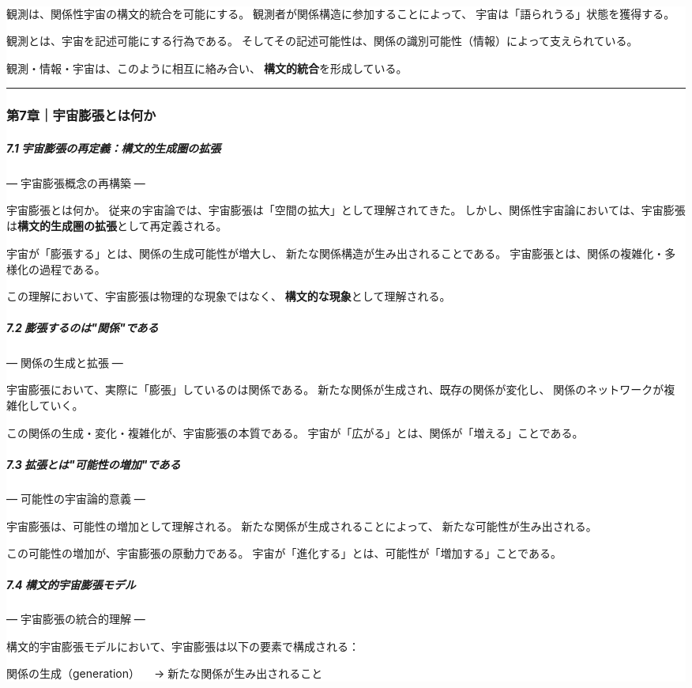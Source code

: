 観測は、関係性宇宙の構文的統合を可能にする。
観測者が関係構造に参加することによって、
宇宙は「語られうる」状態を獲得する。

観測とは、宇宙を記述可能にする行為である。
そしてその記述可能性は、関係の識別可能性（情報）によって支えられている。

観測・情報・宇宙は、このように相互に絡み合い、
**構文的統合**を形成している。

---

### 第7章｜宇宙膨張とは何か

##### 7.1 宇宙膨張の再定義：構文的生成圏の拡張
― 宇宙膨張概念の再構築 ―

宇宙膨張とは何か。
従来の宇宙論では、宇宙膨張は「空間の拡大」として理解されてきた。
しかし、関係性宇宙論においては、宇宙膨張は**構文的生成圏の拡張**として再定義される。

宇宙が「膨張する」とは、関係の生成可能性が増大し、
新たな関係構造が生み出されることである。
宇宙膨張とは、関係の複雑化・多様化の過程である。

この理解において、宇宙膨張は物理的な現象ではなく、
**構文的な現象**として理解される。


##### 7.2 膨張するのは"関係"である
― 関係の生成と拡張 ―

宇宙膨張において、実際に「膨張」しているのは関係である。
新たな関係が生成され、既存の関係が変化し、
関係のネットワークが複雑化していく。

この関係の生成・変化・複雑化が、宇宙膨張の本質である。
宇宙が「広がる」とは、関係が「増える」ことである。


##### 7.3 拡張とは"可能性の増加"である
― 可能性の宇宙論的意義 ―

宇宙膨張は、可能性の増加として理解される。
新たな関係が生成されることによって、
新たな可能性が生み出される。

この可能性の増加が、宇宙膨張の原動力である。
宇宙が「進化する」とは、可能性が「増加する」ことである。


##### 7.4 構文的宇宙膨張モデル
― 宇宙膨張の統合的理解 ―

構文的宇宙膨張モデルにおいて、宇宙膨張は以下の要素で構成される：

関係の生成（generation）
　→ 新たな関係が生み出されること
